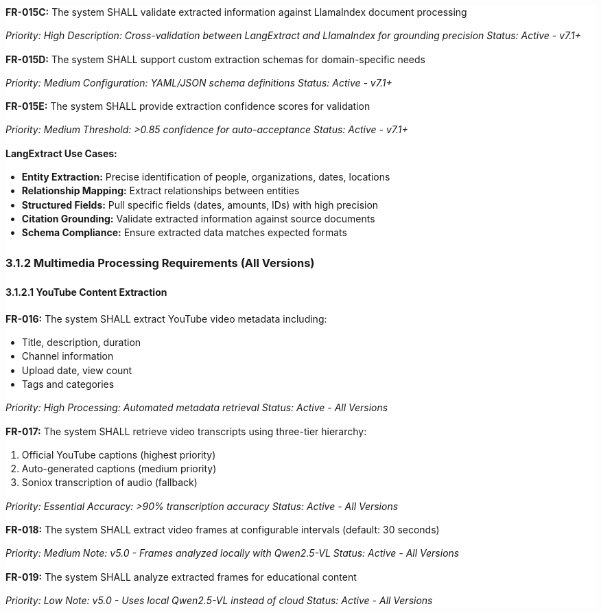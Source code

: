 **FR-015C:** The system SHALL validate extracted information against LlamaIndex document processing

*Priority: High*
*Description: Cross-validation between LangExtract and LlamaIndex for grounding precision*
*Status: Active - v7.1+*

**FR-015D:** The system SHALL support custom extraction schemas for domain-specific needs

*Priority: Medium*
*Configuration: YAML/JSON schema definitions*
*Status: Active - v7.1+*

**FR-015E:** The system SHALL provide extraction confidence scores for validation

*Priority: Medium*
*Threshold: >0.85 confidence for auto-acceptance*
*Status: Active - v7.1+*

**LangExtract Use Cases:**
- **Entity Extraction:** Precise identification of people, organizations, dates, locations
- **Relationship Mapping:** Extract relationships between entities
- **Structured Fields:** Pull specific fields (dates, amounts, IDs) with high precision
- **Citation Grounding:** Validate extracted information against source documents
- **Schema Compliance:** Ensure extracted data matches expected formats

### 3.1.2 Multimedia Processing Requirements (All Versions)

#### 3.1.2.1 YouTube Content Extraction

**FR-016:** The system SHALL extract YouTube video metadata including:
- Title, description, duration
- Channel information
- Upload date, view count
- Tags and categories

*Priority: High*
*Processing: Automated metadata retrieval*
*Status: Active - All Versions*

**FR-017:** The system SHALL retrieve video transcripts using three-tier hierarchy:
1. Official YouTube captions (highest priority)
2. Auto-generated captions (medium priority)
3. Soniox transcription of audio (fallback)

*Priority: Essential*
*Accuracy: >90% transcription accuracy*
*Status: Active - All Versions*

**FR-018:** The system SHALL extract video frames at configurable intervals (default: 30 seconds)

*Priority: Medium*
*Note: v5.0 - Frames analyzed locally with Qwen2.5-VL*
*Status: Active - All Versions*

**FR-019:** The system SHALL analyze extracted frames for educational content

*Priority: Low*
*Note: v5.0 - Uses local Qwen2.5-VL instead of cloud*
*Status: Active - All Versions*
